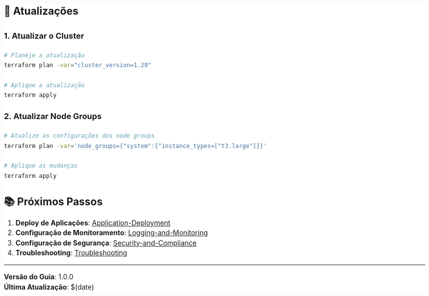 ## 🔄 **Atualizações**

### **1. Atualizar o Cluster**

```bash
# Planeje a atualização
terraform plan -var="cluster_version=1.29"

# Aplique a atualização
terraform apply
```

### **2. Atualizar Node Groups**

```bash
# Atualize as configurações dos node groups
terraform plan -var='node_groups={"system":{"instance_types=["t3.large"]}}'

# Aplique as mudanças
terraform apply
```

## 📚 **Próximos Passos**

1. **Deploy de Aplicações**: [Application-Deployment](Application-Deployment)
2. **Configuração de Monitoramento**: [Logging-and-Monitoring](Logging-and-Monitoring)
3. **Configuração de Segurança**: [Security-and-Compliance](Security-and-Compliance)
4. **Troubleshooting**: [Troubleshooting](Troubleshooting)

---

**Versão do Guia**: 1.0.0  
**Última Atualização**: $(date) 